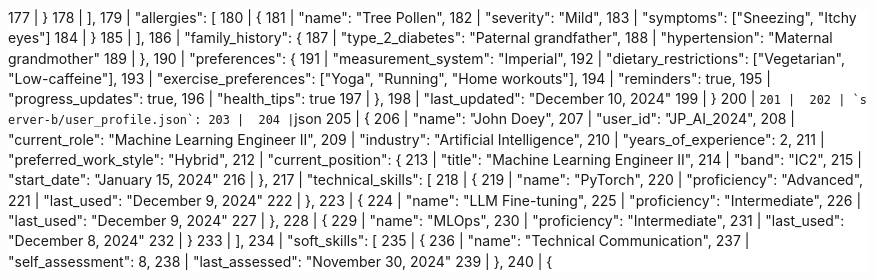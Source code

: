 177 |     }
178 |   ],
179 |   "allergies": [
180 |     {
181 |       "name": "Tree Pollen",
182 |       "severity": "Mild",
183 |       "symptoms": ["Sneezing", "Itchy eyes"]
184 |     }
185 |   ],
186 |   "family_history": {
187 |     "type_2_diabetes": "Paternal grandfather",
188 |     "hypertension": "Maternal grandmother"
189 |   },
190 |   "preferences": {
191 |     "measurement_system": "Imperial",
192 |     "dietary_restrictions": ["Vegetarian", "Low-caffeine"],
193 |     "exercise_preferences": ["Yoga", "Running", "Home workouts"],
194 |     "reminders": true,
195 |     "progress_updates": true,
196 |     "health_tips": true
197 |   },
198 |   "last_updated": "December 10, 2024"
199 | }
200 | ```
201 | 
202 | `server-b/user_profile.json`:
203 | 
204 | ```json
205 | {
206 |   "name": "John Doey",
207 |   "user_id": "JP_AI_2024",
208 |   "current_role": "Machine Learning Engineer II",
209 |   "industry": "Artificial Intelligence",
210 |   "years_of_experience": 2,
211 |   "preferred_work_style": "Hybrid",
212 |   "current_position": {
213 |     "title": "Machine Learning Engineer II",
214 |     "band": "IC2",
215 |     "start_date": "January 15, 2024"
216 |   },
217 |   "technical_skills": [
218 |     {
219 |       "name": "PyTorch",
220 |       "proficiency": "Advanced",
221 |       "last_used": "December 9, 2024"
222 |     },
223 |     {
224 |       "name": "LLM Fine-tuning",
225 |       "proficiency": "Intermediate",
226 |       "last_used": "December 9, 2024"
227 |     },
228 |     {
229 |       "name": "MLOps",
230 |       "proficiency": "Intermediate",
231 |       "last_used": "December 8, 2024"
232 |     }
233 |   ],
234 |   "soft_skills": [
235 |     {
236 |       "name": "Technical Communication",
237 |       "self_assessment": 8,
238 |       "last_assessed": "November 30, 2024"
239 |     },
240 |     {